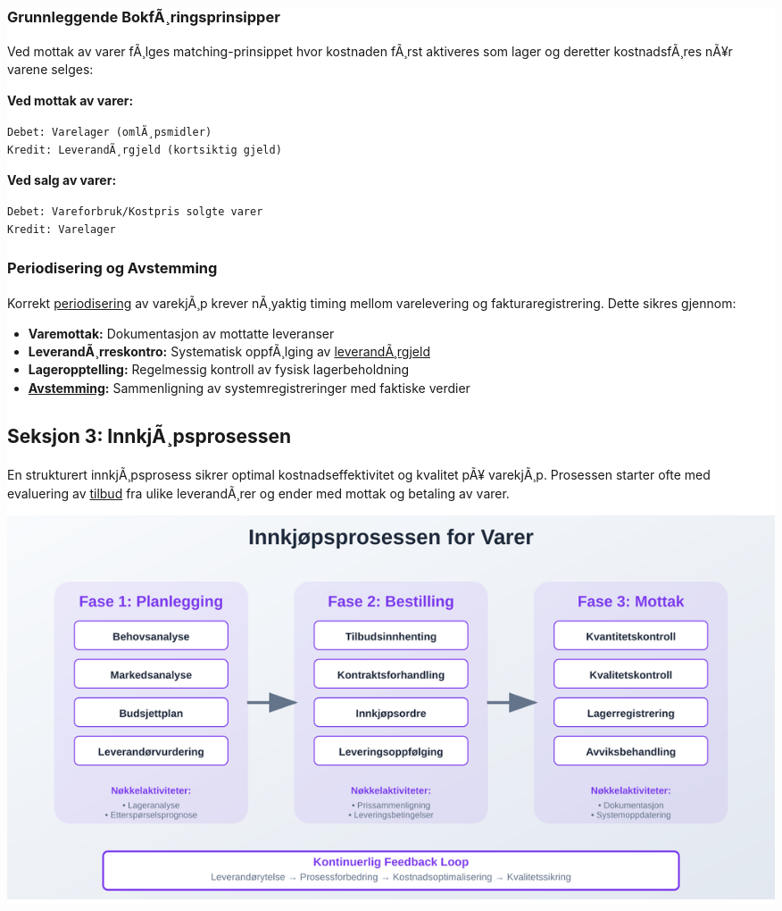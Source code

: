### Grunnleggende BokfÃ¸ringsprinsipper

Ved mottak av varer fÃ¸lges matching-prinsippet hvor kostnaden fÃ¸rst aktiveres som lager og deretter kostnadsfÃ¸res nÃ¥r varene selges:

**Ved mottak av varer:**
```
Debet: Varelager (omlÃ¸psmidler)
Kredit: LeverandÃ¸rgjeld (kortsiktig gjeld)
```

**Ved salg av varer:**
```
Debet: Vareforbruk/Kostpris solgte varer
Kredit: Varelager
```

### Periodisering og Avstemming

Korrekt [periodisering](/blogs/regnskap/hva-er-periodisering "Hva er Periodisering? Komplett Guide til Regnskapsmessig Periodisering") av varekjÃ¸p krever nÃ¸yaktig timing mellom varelevering og fakturaregistrering. Dette sikres gjennom:

* **Varemottak:** Dokumentasjon av mottatte leveranser
* **LeverandÃ¸rreskontro:** Systematisk oppfÃ¸lging av [leverandÃ¸rgjeld](/blogs/regnskap/hva-er-leverandorgjeld "Hva er LeverandÃ¸rgjeld? Guide til KreditorhÃ¥ndtering og RegnskapsfÃ¸ring")
* **Lageropptelling:** Regelmessig kontroll av fysisk lagerbeholdning
* **[Avstemming](/blogs/regnskap/hva-er-avstemming "Hva er Avstemming? Komplett Guide til Regnskapsmessig Avstemming"):** Sammenligning av systemregistreringer med faktiske verdier

## Seksjon 3: InnkjÃ¸psprosessen

En strukturert innkjÃ¸psprosess sikrer optimal kostnadseffektivitet og kvalitet pÃ¥ varekjÃ¸p. Prosessen starter ofte med evaluering av [tilbud](/blogs/regnskap/hva-er-tilbud "Hva er Tilbud? Komplett Guide til Tilbudsprosess og Regnskapsmessig Behandling") fra ulike leverandÃ¸rer og ender med mottak og betaling av varer.

![InnkjÃ¸psprosessen for Varer](innkjopsprosessen-varer.svg)
